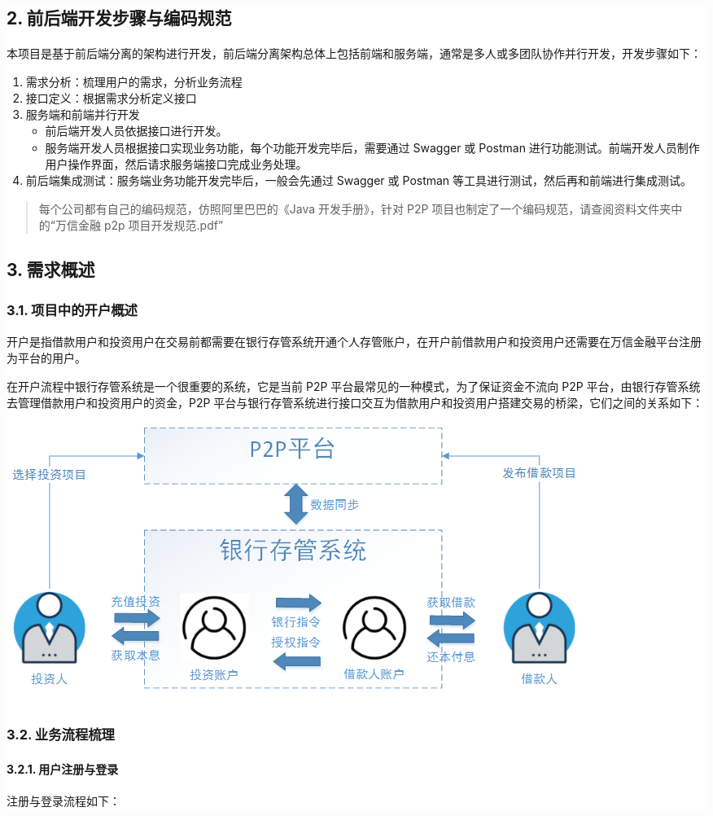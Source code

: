 ## 2. 前后端开发步骤与编码规范

本项目是基于前后端分离的架构进行开发，前后端分离架构总体上包括前端和服务端，通常是多人或多团队协作并行开发，开发步骤如下：

1. 需求分析：梳理用户的需求，分析业务流程
2. 接口定义：根据需求分析定义接口
3. 服务端和前端并行开发
   - 前后端开发人员依据接口进行开发。
   - 服务端开发人员根据接口实现业务功能，每个功能开发完毕后，需要通过 Swagger 或 Postman 进行功能测试。前端开发人员制作用户操作界面，然后请求服务端接口完成业务处理。
4. 前后端集成测试：服务端业务功能开发完毕后，一般会先通过 Swagger 或 Postman 等工具进行测试，然后再和前端进行集成测试。

> 每个公司都有自己的编码规范，仿照阿里巴巴的《Java 开发手册》，针对 P2P 项目也制定了一个编码规范，请查阅资料文件夹中的“万信金融 p2p 项目开发规范.pdf”

## 3. 需求概述

### 3.1. 项目中的开户概述

开户是指借款用户和投资用户在交易前都需要在银行存管系统开通个人存管账户，在开户前借款用户和投资用户还需要在万信金融平台注册为平台的用户。

在开户流程中银行存管系统是一个很重要的系统，它是当前 P2P 平台最常见的一种模式，为了保证资金不流向 P2P 平台，由银行存管系统去管理借款用户和投资用户的资金，P2P 平台与银行存管系统进行接口交互为借款用户和投资用户搭建交易的桥梁，它们之间的关系如下：

![](images/226412410220254.png)

### 3.2. 业务流程梳理

#### 3.2.1. 用户注册与登录

注册与登录流程如下：
